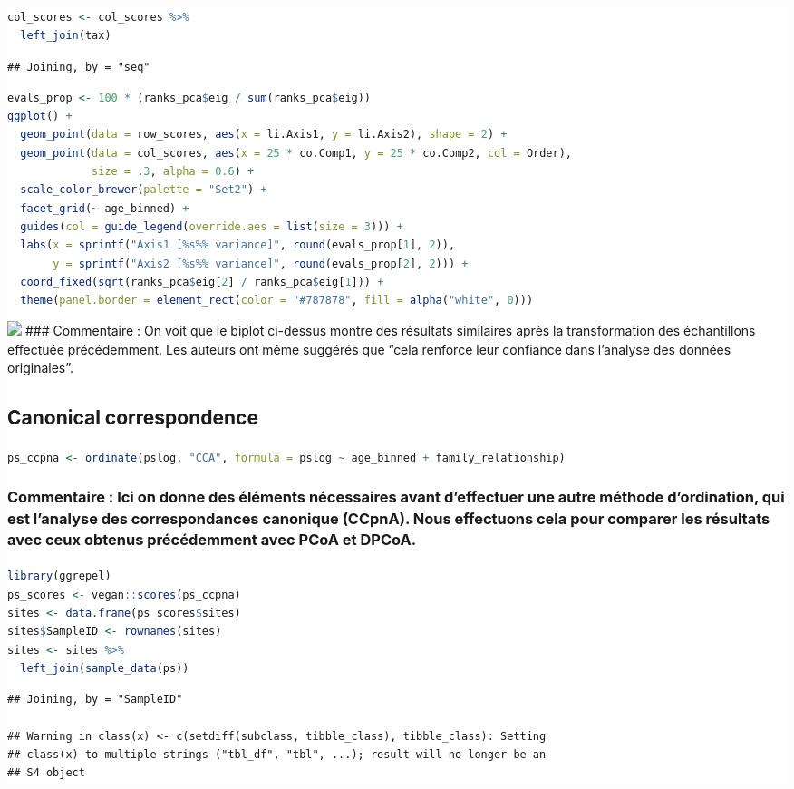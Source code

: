 ``` r
col_scores <- col_scores %>%
  left_join(tax) 
```

    ## Joining, by = "seq"

``` r
evals_prop <- 100 * (ranks_pca$eig / sum(ranks_pca$eig))
ggplot() + 
  geom_point(data = row_scores, aes(x = li.Axis1, y = li.Axis2), shape = 2) +
  geom_point(data = col_scores, aes(x = 25 * co.Comp1, y = 25 * co.Comp2, col = Order),
             size = .3, alpha = 0.6) +
  scale_color_brewer(palette = "Set2") +
  facet_grid(~ age_binned) +
  guides(col = guide_legend(override.aes = list(size = 3))) +
  labs(x = sprintf("Axis1 [%s%% variance]", round(evals_prop[1], 2)),
       y = sprintf("Axis2 [%s%% variance]", round(evals_prop[2], 2))) +
  coord_fixed(sqrt(ranks_pca$eig[2] / ranks_pca$eig[1])) +
  theme(panel.border = element_rect(color = "#787878", fill = alpha("white", 0)))
```

![](03_stat-analysisCC1_files/figure-gfm/unnamed-chunk-50-1.png)
\#\#\# Commentaire : On voit que le biplot ci-dessus montre des
résultats similaires après la transformation des échantillons effectuée
précédemment. Les auteurs ont même suggérés que “cela renforce leur
confiance dans l’analyse des données originales”.

## Canonical correspondence

``` r
ps_ccpna <- ordinate(pslog, "CCA", formula = pslog ~ age_binned + family_relationship)
```

### Commentaire : Ici on donne des éléments nécessaires avant d’effectuer une autre méthode d’ordination, qui est l’analyse des correspondances canonique (CCpnA). Nous effectuons cela pour comparer les résultats avec ceux obtenus précédemment avec PCoA et DPCoA.

``` r
library(ggrepel)
ps_scores <- vegan::scores(ps_ccpna)
sites <- data.frame(ps_scores$sites)
sites$SampleID <- rownames(sites)
sites <- sites %>%
  left_join(sample_data(ps))
```

    ## Joining, by = "SampleID"

    ## Warning in class(x) <- c(setdiff(subclass, tibble_class), tibble_class): Setting
    ## class(x) to multiple strings ("tbl_df", "tbl", ...); result will no longer be an
    ## S4 object
